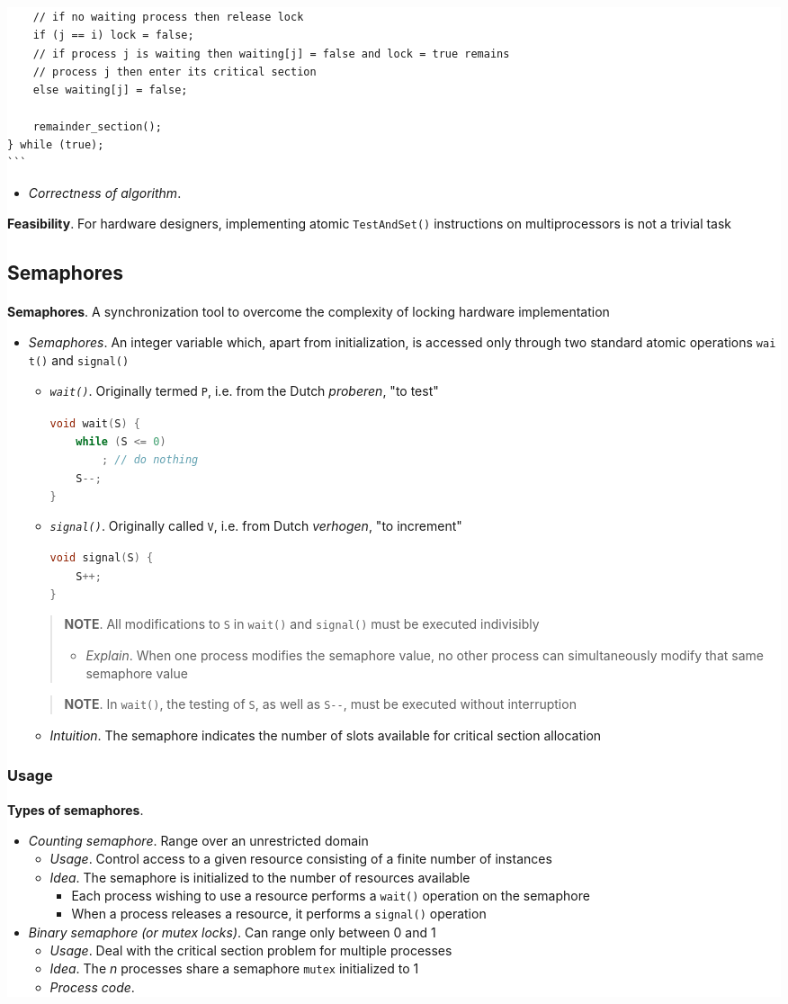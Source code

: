         // if no waiting process then release lock
        if (j == i) lock = false;
        // if process j is waiting then waiting[j] = false and lock = true remains
        // process j then enter its critical section
        else waiting[j] = false;

        remainder_section();
    } while (true);
    ```

* *Correctness of algorithm*.

**Feasibility**. For hardware designers, implementing atomic `TestAndSet()` instructions on multiprocessors is not a trivial task

## Semaphores
**Semaphores**. A synchronization tool to overcome the complexity of locking hardware implementation
* *Semaphores*. An integer variable which, apart from initialization, is accessed only through two standard atomic operations `wait()` and `signal()`
    * *`wait()`*. Originally termed `P`, i.e. from the Dutch *proberen*, "to test"

        ```cpp
        void wait(S) {
            while (S <= 0)
                ; // do nothing
            S--;
        }
        ```

    * *`signal()`*. Originally called `V`, i.e. from Dutch *verhogen*, "to increment"

        ```cpp
        void signal(S) {
            S++;
        }
        ```
    
    >**NOTE**. All modifications to `S` in `wait()` and `signal()` must be executed indivisibly
    >* *Explain*. When one process modifies the semaphore value, no other process can simultaneously modify that same semaphore value

    >**NOTE**. In `wait()`, the testing of `S`, as well as `S--`, must be executed without interruption

    * *Intuition*. The semaphore indicates the number of slots available for critical section allocation

### Usage
**Types of semaphores**.
* *Counting semaphore*. Range over an unrestricted domain
    * *Usage*. Control access to a given resource consisting of a finite number of instances
    * *Idea*. The semaphore is initialized to the number of resources available
        * Each process wishing to use a resource performs a `wait()` operation on the semaphore
        * When a process releases a resource, it performs a `signal()` operation
* *Binary semaphore (or mutex locks)*. Can range only between 0 and 1
    * *Usage*. Deal with the critical section problem for multiple processes
    * *Idea*. The $n$ processes share a semaphore `mutex` initialized to 1
    * *Process code*.
